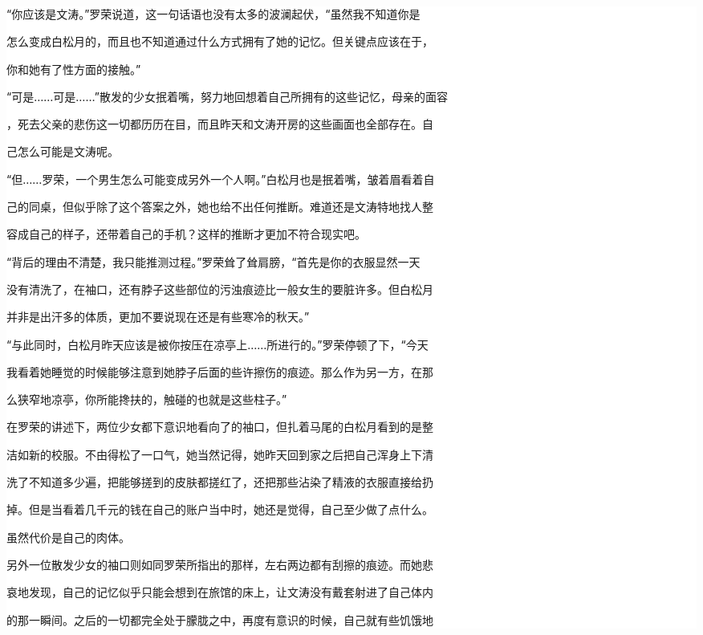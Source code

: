 



“你应该是文涛。”罗荣说道，这一句话语也没有太多的波澜起伏，“虽然我不知道你是

怎么变成白松月的，而且也不知道通过什么方式拥有了她的记忆。但关键点应该在于，

你和她有了性方面的接触。”





“可是……可是……”散发的少女抿着嘴，努力地回想着自己所拥有的这些记忆，母亲的面容

，死去父亲的悲伤这一切都历历在目，而且昨天和文涛开房的这些画面也全部存在。自

己怎么可能是文涛呢。





“但……罗荣，一个男生怎么可能变成另外一个人啊。”白松月也是抿着嘴，皱着眉看着自

己的同桌，但似乎除了这个答案之外，她也给不出任何推断。难道还是文涛特地找人整

容成自己的样子，还带着自己的手机？这样的推断才更加不符合现实吧。





“背后的理由不清楚，我只能推测过程。”罗荣耸了耸肩膀，“首先是你的衣服显然一天

没有清洗了，在袖口，还有脖子这些部位的污浊痕迹比一般女生的要脏许多。但白松月

并非是出汗多的体质，更加不要说现在还是有些寒冷的秋天。”



“与此同时，白松月昨天应该是被你按压在凉亭上……所进行的。”罗荣停顿了下，“今天

我看着她睡觉的时候能够注意到她脖子后面的些许擦伤的痕迹。那么作为另一方，在那

么狭窄地凉亭，你所能搀扶的，触碰的也就是这些柱子。”





在罗荣的讲述下，两位少女都下意识地看向了的袖口，但扎着马尾的白松月看到的是整

洁如新的校服。不由得松了一口气，她当然记得，她昨天回到家之后把自己浑身上下清

洗了不知道多少遍，把能够搓到的皮肤都搓红了，还把那些沾染了精液的衣服直接给扔

掉。但是当看着几千元的钱在自己的账户当中时，她还是觉得，自己至少做了点什么。



虽然代价是自己的肉体。





另外一位散发少女的袖口则如同罗荣所指出的那样，左右两边都有刮擦的痕迹。而她悲

哀地发现，自己的记忆似乎只能会想到在旅馆的床上，让文涛没有戴套射进了自己体内

的那一瞬间。之后的一切都完全处于朦胧之中，再度有意识的时候，自己就有些饥饿地
